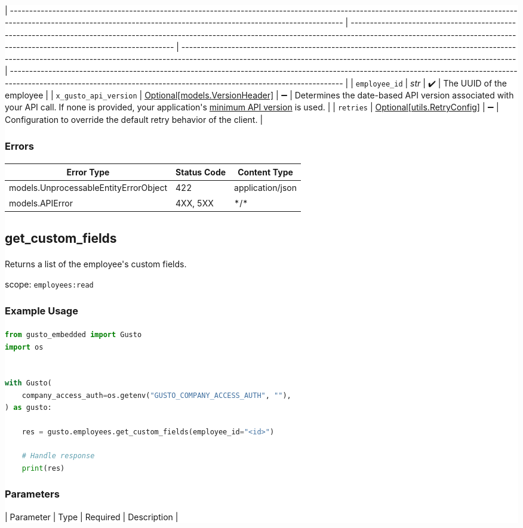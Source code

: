 | ---------------------------------------------------------------------------------------------------------------------------------------------------------------------------------------------------------------------------- | ---------------------------------------------------------------------------------------------------------------------------------------------------------------------------------------------------------------------------- | ---------------------------------------------------------------------------------------------------------------------------------------------------------------------------------------------------------------------------- | ---------------------------------------------------------------------------------------------------------------------------------------------------------------------------------------------------------------------------- |
| `employee_id`                                                                                                                                                                                                                | *str*                                                                                                                                                                                                                        | :heavy_check_mark:                                                                                                                                                                                                           | The UUID of the employee                                                                                                                                                                                                     |
| `x_gusto_api_version`                                                                                                                                                                                                        | [Optional[models.VersionHeader]](../../models/versionheader.md)                                                                                                                                                              | :heavy_minus_sign:                                                                                                                                                                                                           | Determines the date-based API version associated with your API call. If none is provided, your application's [minimum API version](https://docs.gusto.com/embedded-payroll/docs/api-versioning#minimum-api-version) is used. |
| `retries`                                                                                                                                                                                                                    | [Optional[utils.RetryConfig]](../../models/utils/retryconfig.md)                                                                                                                                                             | :heavy_minus_sign:                                                                                                                                                                                                           | Configuration to override the default retry behavior of the client.                                                                                                                                                          |

### Errors

| Error Type                            | Status Code                           | Content Type                          |
| ------------------------------------- | ------------------------------------- | ------------------------------------- |
| models.UnprocessableEntityErrorObject | 422                                   | application/json                      |
| models.APIError                       | 4XX, 5XX                              | \*/\*                                 |

## get_custom_fields

Returns a list of the employee's custom fields.

scope: `employees:read`

### Example Usage

```python
from gusto_embedded import Gusto
import os


with Gusto(
    company_access_auth=os.getenv("GUSTO_COMPANY_ACCESS_AUTH", ""),
) as gusto:

    res = gusto.employees.get_custom_fields(employee_id="<id>")

    # Handle response
    print(res)

```

### Parameters

| Parameter                                                                                                                                                                                                                    | Type                                                                                                                                                                                                                         | Required                                                                                                                                                                                                                     | Description                                                                                                                                                                                                                  |